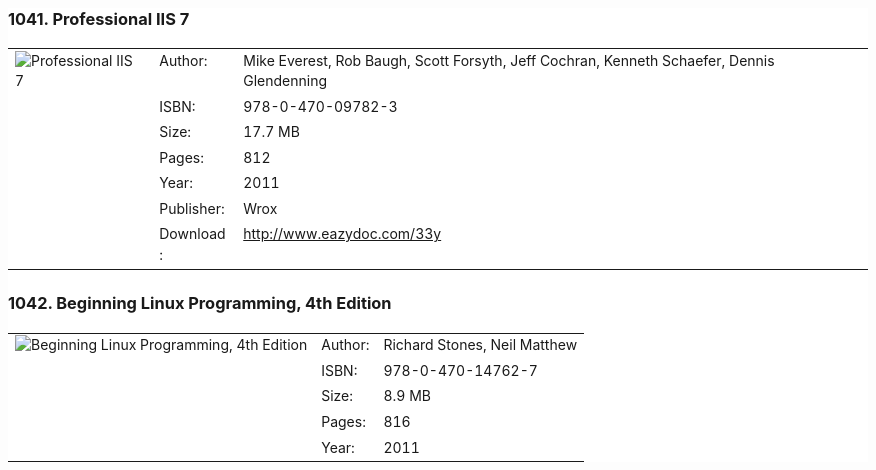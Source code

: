 ### 1041. Professional IIS 7

<table>
    <tr>
        <td rowspan="7">
            <img alt="Professional IIS 7" src="http://it-ebooks.info/images/ebooks/2/professional_iis_7.jpg">
        </td>
        <td>Author:</td>
        <td>Mike Everest, Rob Baugh, Scott Forsyth, Jeff Cochran, Kenneth Schaefer, Dennis Glendenning</td>
    </tr>
    <tr>
        <td>ISBN:</td>
        <td>978-0-470-09782-3</td>
    </tr>
    <tr>
        <td>Size:</td>
        <td>17.7 MB</td>
    </tr>
    <tr>
        <td>Pages:</td>
        <td>812</td>
    </tr>
    <tr>
        <td>Year:</td>
        <td>2011</td>
    </tr>
    <tr>
        <td>Publisher:</td>
        <td>Wrox</td>
    </tr>
    <tr>
        <td>Download:</td>
        <td><a title="Download Professional IIS 7 pdf" href="http://www.eazydoc.com/33y">http://www.eazydoc.com/33y</a></td>
    </tr>
</table>

### 1042. Beginning Linux Programming, 4th Edition

<table>
    <tr>
        <td rowspan="7">
            <img alt="Beginning Linux Programming, 4th Edition" src="http://it-ebooks.info/images/ebooks/2/beginning_linux_programming_4th_edition.jpg">
        </td>
        <td>Author:</td>
        <td>Richard Stones, Neil Matthew</td>
    </tr>
    <tr>
        <td>ISBN:</td>
        <td>978-0-470-14762-7</td>
    </tr>
    <tr>
        <td>Size:</td>
        <td>8.9 MB</td>
    </tr>
    <tr>
        <td>Pages:</td>
        <td>816</td>
    </tr>
    <tr>
        <td>Year:</td>
        <td>2011</td>